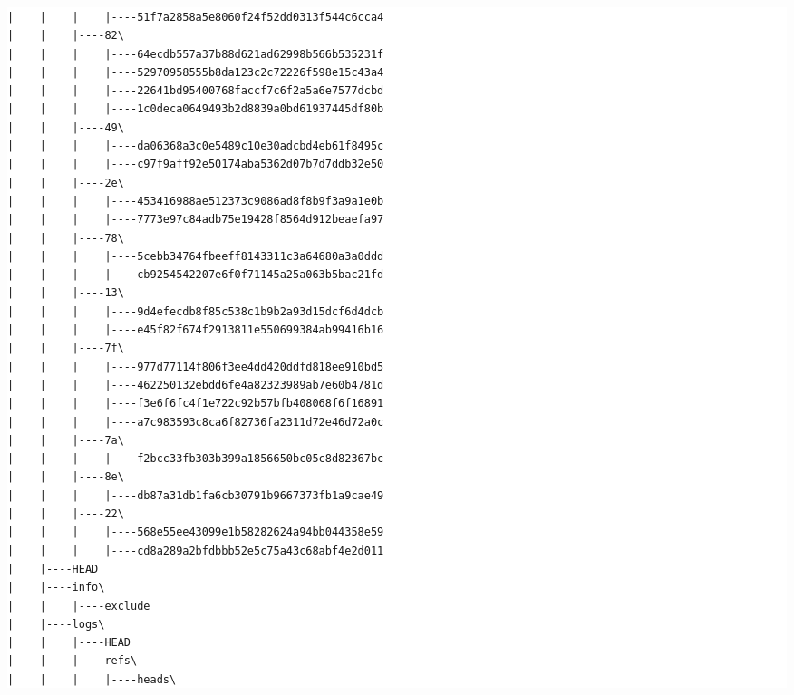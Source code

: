     |    |    |    |----51f7a2858a5e8060f24f52dd0313f544c6cca4
    |    |    |----82\
    |    |    |    |----64ecdb557a37b88d621ad62998b566b535231f
    |    |    |    |----52970958555b8da123c2c72226f598e15c43a4
    |    |    |    |----22641bd95400768faccf7c6f2a5a6e7577dcbd
    |    |    |    |----1c0deca0649493b2d8839a0bd61937445df80b
    |    |    |----49\
    |    |    |    |----da06368a3c0e5489c10e30adcbd4eb61f8495c
    |    |    |    |----c97f9aff92e50174aba5362d07b7d7ddb32e50
    |    |    |----2e\
    |    |    |    |----453416988ae512373c9086ad8f8b9f3a9a1e0b
    |    |    |    |----7773e97c84adb75e19428f8564d912beaefa97
    |    |    |----78\
    |    |    |    |----5cebb34764fbeeff8143311c3a64680a3a0ddd
    |    |    |    |----cb9254542207e6f0f71145a25a063b5bac21fd
    |    |    |----13\
    |    |    |    |----9d4efecdb8f85c538c1b9b2a93d15dcf6d4dcb
    |    |    |    |----e45f82f674f2913811e550699384ab99416b16
    |    |    |----7f\
    |    |    |    |----977d77114f806f3ee4dd420ddfd818ee910bd5
    |    |    |    |----462250132ebdd6fe4a82323989ab7e60b4781d
    |    |    |    |----f3e6f6fc4f1e722c92b57bfb408068f6f16891
    |    |    |    |----a7c983593c8ca6f82736fa2311d72e46d72a0c
    |    |    |----7a\
    |    |    |    |----f2bcc33fb303b399a1856650bc05c8d82367bc
    |    |    |----8e\
    |    |    |    |----db87a31db1fa6cb30791b9667373fb1a9cae49
    |    |    |----22\
    |    |    |    |----568e55ee43099e1b58282624a94bb044358e59
    |    |    |    |----cd8a289a2bfdbbb52e5c75a43c68abf4e2d011
    |    |----HEAD
    |    |----info\
    |    |    |----exclude
    |    |----logs\
    |    |    |----HEAD
    |    |    |----refs\
    |    |    |    |----heads\